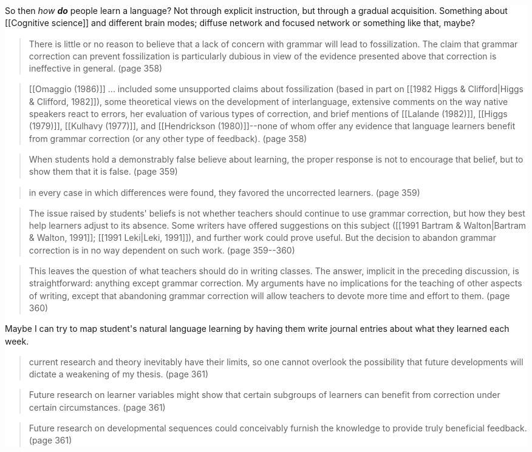 So then *how **do*** people learn a language? Not through explicit instruction, but through a gradual acquisition. Something about [[Cognitive science]] and different brain modes; diffuse network and focused network or something like that, maybe?

> There is little or no reason to believe that a lack of concern with grammar will lead to fossilization. The claim that grammar correction can prevent fossilization is particularly dubious in view of the evidence presented above that correction is ineffective in general. (page 358)

> [[Omaggio (1986)]] ... included some unsupported claims about fossilization (based in part on [[1982 Higgs & Clifford|Higgs & Clifford, 1982]]), some theoretical views on the development of interlanguage, extensive comments on the way native speakers react to errors, her evaluation of various types of correction, and brief mentions of [[Lalande (1982)]], [[Higgs (1979)]], [[Kulhavy (1977)]], and [[Hendrickson (1980)]]--none of whom offer any evidence that language learners benefit from grammar correction (or any other type of feedback). (page 358)

> When students hold a demonstrably false believe about learning, the proper response is not to encourage that belief, but to show them that it is false. (page 359)

> in every case in which differences were found, they favored the uncorrected learners. (page 359)

> The issue raised by students' beliefs is not whether teachers should continue to use grammar correction, but how they best help learners adjust to its absence. Some writers have offered suggestions on this subject ([[1991 Bartram & Walton|Bartram & Walton, 1991]]; [[1991 Leki|Leki, 1991]]), and further work could prove useful. But the decision to abandon grammar correction is in no way dependent on such work. (page 359--360)

> This leaves the question of what teachers should do in writing classes. The answer, implicit in the preceding discussion, is straightforward: anything except grammar correction. My arguments have no implications for the teaching of other aspects of writing, except that abandoning grammar correction will allow teachers to devote more time and effort to them. (page 360)

Maybe I can try to map student's natural language learning by having them write journal entries about what they learned each week.

> current research and theory inevitably have their limits, so one cannot overlook the possibility that future developments will dictate a weakening of my thesis. (page 361)

> Future research on learner variables might show that certain subgroups of learners can benefit from correction under certain circumstances. (page 361)

> Future research on developmental sequences could conceivably furnish the knowledge to provide truly beneficial feedback. (page 361)

